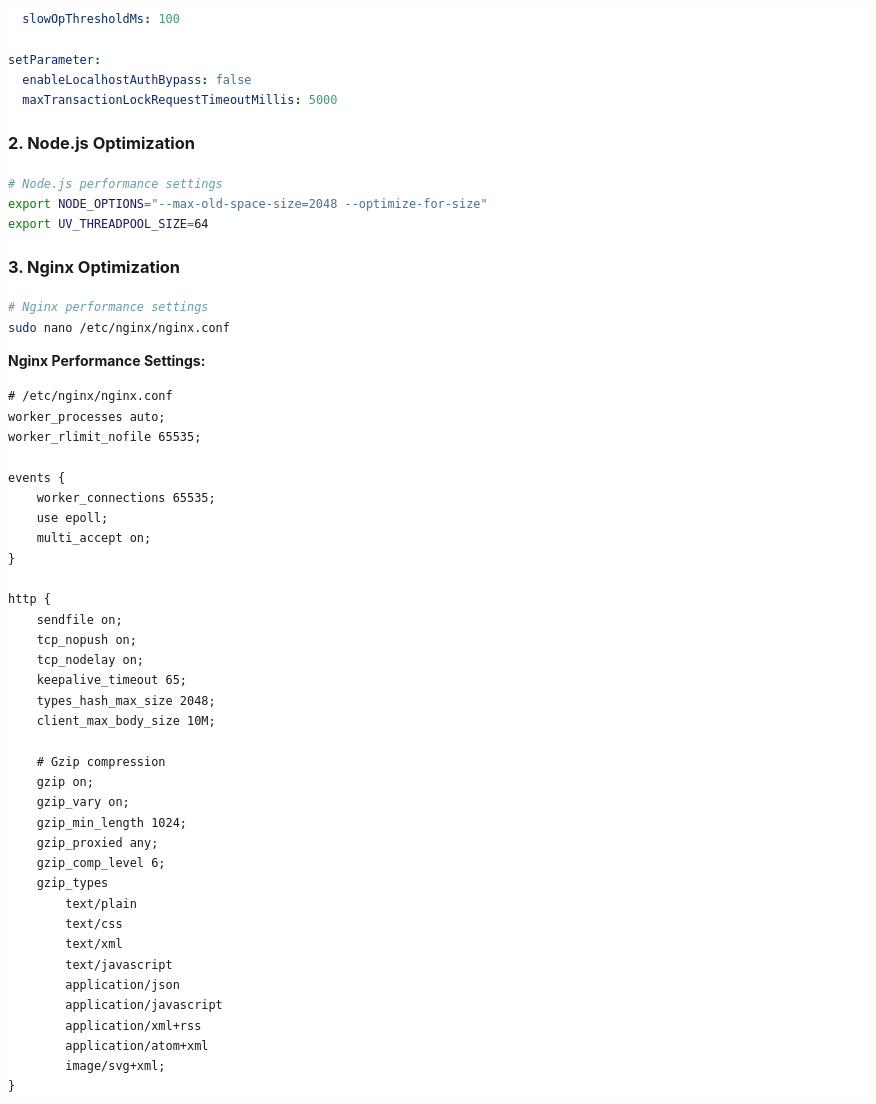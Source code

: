 ```yaml
  slowOpThresholdMs: 100

setParameter:
  enableLocalhostAuthBypass: false
  maxTransactionLockRequestTimeoutMillis: 5000
```

### 2. Node.js Optimization
```bash
# Node.js performance settings
export NODE_OPTIONS="--max-old-space-size=2048 --optimize-for-size"
export UV_THREADPOOL_SIZE=64
```

### 3. Nginx Optimization
```bash
# Nginx performance settings
sudo nano /etc/nginx/nginx.conf
```

**Nginx Performance Settings:**
```nginx
# /etc/nginx/nginx.conf
worker_processes auto;
worker_rlimit_nofile 65535;

events {
    worker_connections 65535;
    use epoll;
    multi_accept on;
}

http {
    sendfile on;
    tcp_nopush on;
    tcp_nodelay on;
    keepalive_timeout 65;
    types_hash_max_size 2048;
    client_max_body_size 10M;
    
    # Gzip compression
    gzip on;
    gzip_vary on;
    gzip_min_length 1024;
    gzip_proxied any;
    gzip_comp_level 6;
    gzip_types
        text/plain
        text/css
        text/xml
        text/javascript
        application/json
        application/javascript
        application/xml+rss
        application/atom+xml
        image/svg+xml;
}
```
